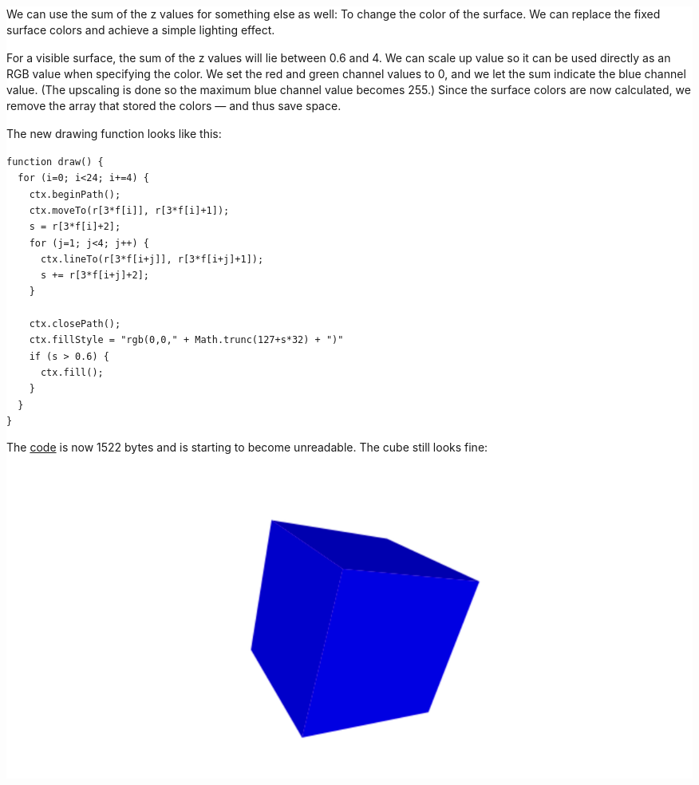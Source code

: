 We can use the sum of the z values for something else as well: To change the color of the surface. We can replace the fixed surface colors and achieve a simple lighting effect.

For a visible surface, the sum of the z values will lie between 0.6 and 4. We can scale up value so it can be used directly as an RGB value when specifying the color. We set the red and green channel values to 0, and we let the sum indicate the blue channel value. (The upscaling is done so the maximum blue channel value becomes 255.) Since the surface colors are now calculated, we remove the array that stored the colors — and thus save space.

The new drawing function looks like this:

```
function draw() {
  for (i=0; i<24; i+=4) {
    ctx.beginPath();
    ctx.moveTo(r[3*f[i]], r[3*f[i]+1]);
    s = r[3*f[i]+2];
    for (j=1; j<4; j++) {
      ctx.lineTo(r[3*f[i+j]], r[3*f[i+j]+1]);
      s += r[3*f[i+j]+2];
    }

    ctx.closePath();
    ctx.fillStyle = "rgb(0,0," + Math.trunc(127+s*32) + ")"
    if (s > 0.6) {
      ctx.fill();
    }
  }
}
```

The [code](./app/3.html) is now 1522 bytes and is starting to become unreadable. The cube still looks fine:

<p align="center">
<img src="images/blue_cube_3.png" width="90%">
</p>
